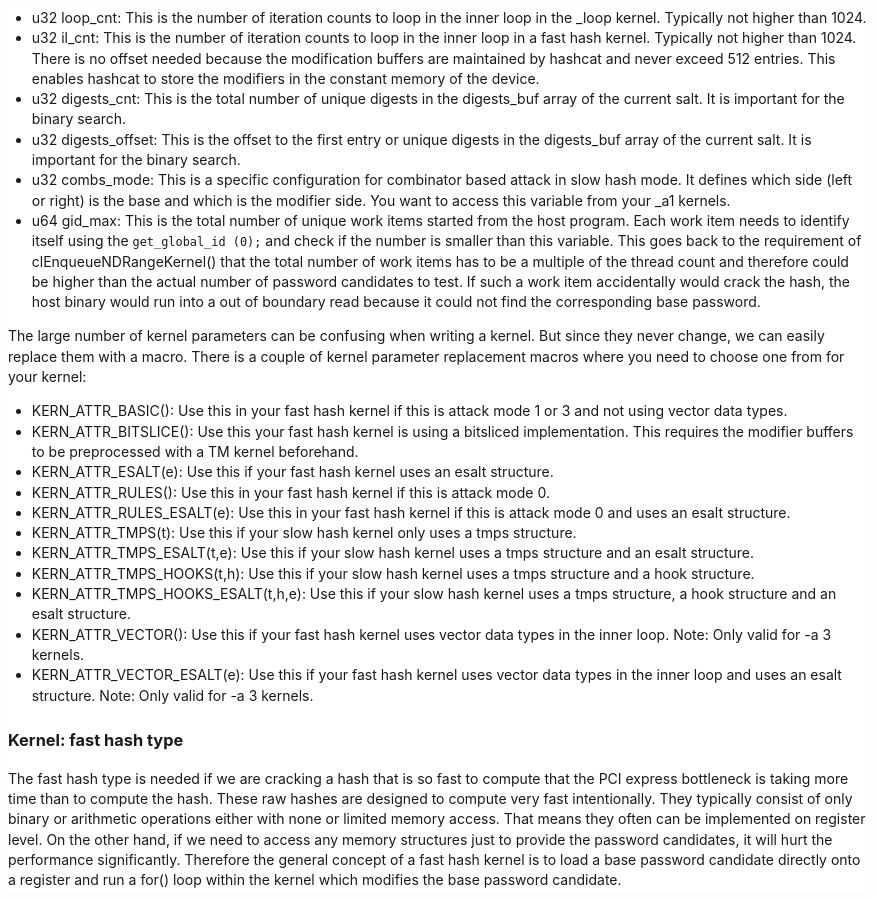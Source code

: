 * u32 loop_cnt: This is the number of iteration counts to loop in the inner loop in the _loop kernel. Typically not higher than 1024.
* u32 il_cnt: This is the number of iteration counts to loop in the inner loop in a fast hash kernel. Typically not higher than 1024. There is no offset needed because the modification buffers are maintained by hashcat and never exceed 512 entries. This enables hashcat to store the modifiers in the constant memory of the device.
* u32 digests_cnt: This is the total number of unique digests in the digests_buf array of the current salt. It is important for the binary search.
* u32 digests_offset: This is the offset to the first entry or unique digests in the digests_buf array of the current salt. It is important for the binary search.
* u32 combs_mode: This is a specific configuration for combinator based attack in slow hash mode. It defines which side (left or right) is the base and which is the modifier side. You want to access this variable from your _a1 kernels.
* u64 gid_max: This is the total number of unique work items started from the host program. Each work item needs to identify itself using the `get_global_id (0);` and check if the number is smaller than this variable. This goes back to the requirement of clEnqueueNDRangeKernel() that the total number of work items has to be a multiple of the thread count and therefore could be higher than the actual number of password candidates to test. If such a work item accidentally would crack the hash, the host binary would run into a out of boundary read because it could not find the corresponding base password.

The large number of kernel parameters can be confusing when writing a kernel. But since they never change, we can easily replace them with a macro. There is a couple of kernel parameter replacement macros where you need to choose one from for your kernel:

* KERN_ATTR_BASIC(): Use this in your fast hash kernel if this is attack mode 1 or 3 and not using vector data types.
* KERN_ATTR_BITSLICE(): Use this your fast hash kernel is using a bitsliced implementation. This requires the modifier buffers to be preprocessed with a TM kernel beforehand.
* KERN_ATTR_ESALT(e): Use this if your fast hash kernel uses an esalt structure.
* KERN_ATTR_RULES(): Use this in your fast hash kernel if this is attack mode 0.
* KERN_ATTR_RULES_ESALT(e): Use this in your fast hash kernel if this is attack mode 0 and uses an esalt structure.
* KERN_ATTR_TMPS(t): Use this if your slow hash kernel only uses a tmps structure.
* KERN_ATTR_TMPS_ESALT(t,e): Use this if your slow hash kernel uses a tmps structure and an esalt structure.
* KERN_ATTR_TMPS_HOOKS(t,h): Use this if your slow hash kernel uses a tmps structure and a hook structure.
* KERN_ATTR_TMPS_HOOKS_ESALT(t,h,e): Use this if your slow hash kernel uses a tmps structure, a hook structure and an esalt structure.
* KERN_ATTR_VECTOR(): Use this if your fast hash kernel uses vector data types in the inner loop. Note: Only valid for -a 3 kernels.
* KERN_ATTR_VECTOR_ESALT(e): Use this if your fast hash kernel uses vector data types in the inner loop and uses an esalt structure. Note: Only valid for -a 3 kernels.

### Kernel: fast hash type ###

The fast hash type is needed if we are cracking a hash that is so fast to compute that the PCI express bottleneck is taking more time than to compute the hash. These raw hashes are designed to compute very fast intentionally. They typically consist of only binary or arithmetic operations either with none or limited memory access. That means they often can be implemented on register level. On the other hand, if we need to access any memory structures just to provide the password candidates, it will hurt the performance significantly. Therefore the general concept of a fast hash kernel is to load a base password candidate directly onto a register and run a for() loop within the kernel which modifies the base password candidate.
